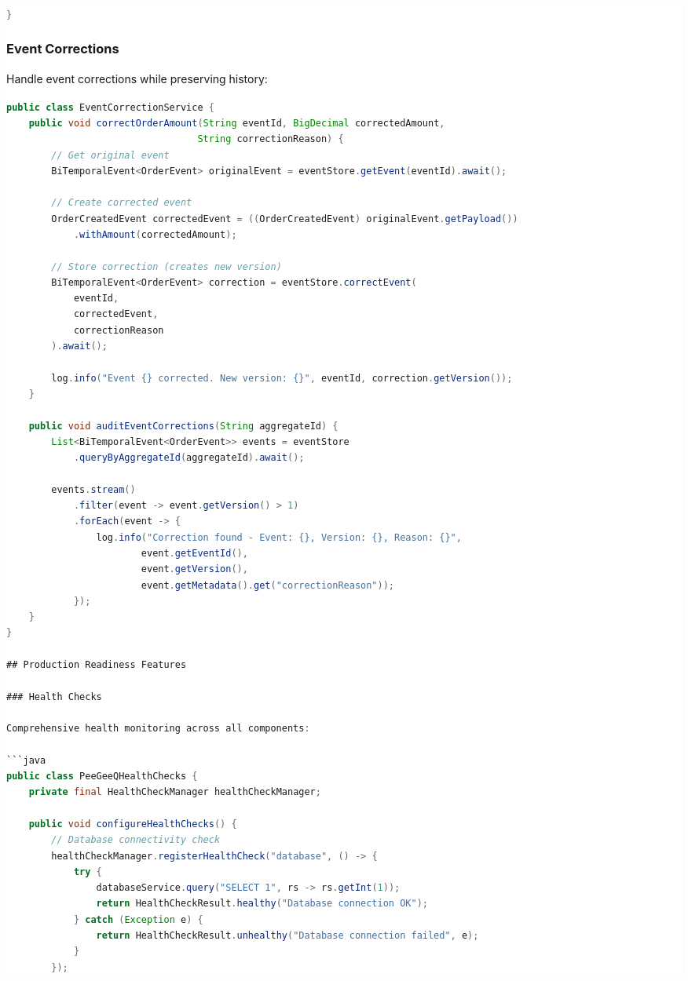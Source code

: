 ```java
}
```

### Event Corrections

Handle event corrections while preserving history:

```java
public class EventCorrectionService {
    public void correctOrderAmount(String eventId, BigDecimal correctedAmount, 
                                  String correctionReason) {
        // Get original event
        BiTemporalEvent<OrderEvent> originalEvent = eventStore.getEvent(eventId).await();
        
        // Create corrected event
        OrderCreatedEvent correctedEvent = ((OrderCreatedEvent) originalEvent.getPayload())
            .withAmount(correctedAmount);
        
        // Store correction (creates new version)
        BiTemporalEvent<OrderEvent> correction = eventStore.correctEvent(
            eventId, 
            correctedEvent, 
            correctionReason
        ).await();
        
        log.info("Event {} corrected. New version: {}", eventId, correction.getVersion());
    }
    
    public void auditEventCorrections(String aggregateId) {
        List<BiTemporalEvent<OrderEvent>> events = eventStore
            .queryByAggregateId(aggregateId).await();
        
        events.stream()
            .filter(event -> event.getVersion() > 1)
            .forEach(event -> {
                log.info("Correction found - Event: {}, Version: {}, Reason: {}", 
                        event.getEventId(), 
                        event.getVersion(),
                        event.getMetadata().get("correctionReason"));
            });
    }
}

## Production Readiness Features

### Health Checks

Comprehensive health monitoring across all components:

```java
public class PeeGeeQHealthChecks {
    private final HealthCheckManager healthCheckManager;

    public void configureHealthChecks() {
        // Database connectivity check
        healthCheckManager.registerHealthCheck("database", () -> {
            try {
                databaseService.query("SELECT 1", rs -> rs.getInt(1));
                return HealthCheckResult.healthy("Database connection OK");
            } catch (Exception e) {
                return HealthCheckResult.unhealthy("Database connection failed", e);
            }
        });

```